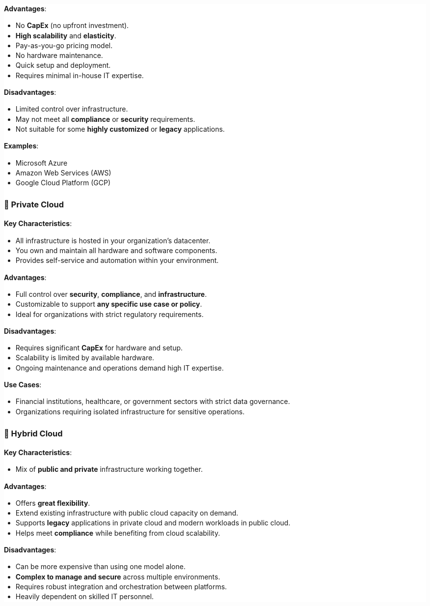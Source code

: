 **Advantages**:
- No **CapEx** (no upfront investment).
- **High scalability** and **elasticity**.
- Pay-as-you-go pricing model.
- No hardware maintenance.
- Quick setup and deployment.
- Requires minimal in-house IT expertise.

**Disadvantages**:
- Limited control over infrastructure.
- May not meet all **compliance** or **security** requirements.
- Not suitable for some **highly customized** or **legacy** applications.

**Examples**:
- Microsoft Azure
- Amazon Web Services (AWS)
- Google Cloud Platform (GCP)

### 🏢 Private Cloud

**Key Characteristics**:
- All infrastructure is hosted in your organization’s datacenter.
- You own and maintain all hardware and software components.
- Provides self-service and automation within your environment.

**Advantages**:
- Full control over **security**, **compliance**, and **infrastructure**.
- Customizable to support **any specific use case or policy**.
- Ideal for organizations with strict regulatory requirements.

**Disadvantages**:
- Requires significant **CapEx** for hardware and setup.
- Scalability is limited by available hardware.
- Ongoing maintenance and operations demand high IT expertise.

**Use Cases**:
- Financial institutions, healthcare, or government sectors with strict data governance.
- Organizations requiring isolated infrastructure for sensitive operations.

### 🌉 Hybrid Cloud

**Key Characteristics**:
- Mix of **public and private** infrastructure working together.

**Advantages**:
- Offers **great flexibility**.
- Extend existing infrastructure with public cloud capacity on demand.
- Supports **legacy** applications in private cloud and modern workloads in public cloud.
- Helps meet **compliance** while benefiting from cloud scalability.

**Disadvantages**:
- Can be more expensive than using one model alone.
- **Complex to manage and secure** across multiple environments.
- Requires robust integration and orchestration between platforms.
- Heavily dependent on skilled IT personnel.
